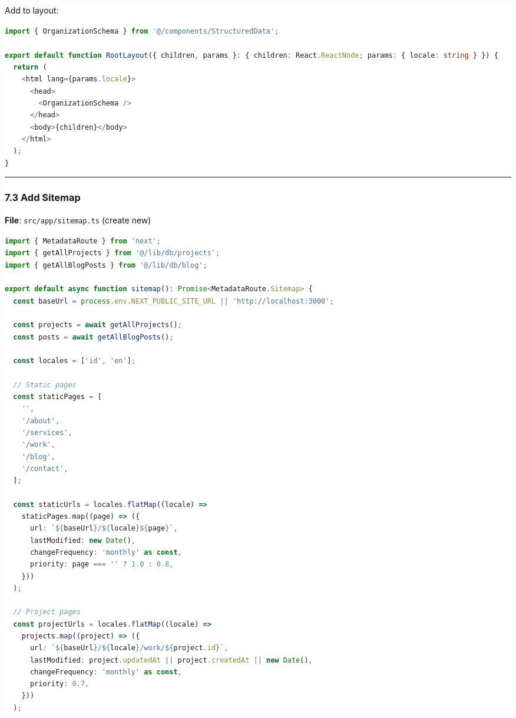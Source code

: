 
Add to layout:
```typescript
import { OrganizationSchema } from '@/components/StructuredData';

export default function RootLayout({ children, params }: { children: React.ReactNode; params: { locale: string } }) {
  return (
    <html lang={params.locale}>
      <head>
        <OrganizationSchema />
      </head>
      <body>{children}</body>
    </html>
  );
}
```

---

### 7.3 Add Sitemap

**File**: `src/app/sitemap.ts` (create new)

```typescript
import { MetadataRoute } from 'next';
import { getAllProjects } from '@/lib/db/projects';
import { getAllBlogPosts } from '@/lib/db/blog';

export default async function sitemap(): Promise<MetadataRoute.Sitemap> {
  const baseUrl = process.env.NEXT_PUBLIC_SITE_URL || 'http://localhost:3000';

  const projects = await getAllProjects();
  const posts = await getAllBlogPosts();

  const locales = ['id', 'en'];

  // Static pages
  const staticPages = [
    '',
    '/about',
    '/services',
    '/work',
    '/blog',
    '/contact',
  ];

  const staticUrls = locales.flatMap((locale) =>
    staticPages.map((page) => ({
      url: `${baseUrl}/${locale}${page}`,
      lastModified: new Date(),
      changeFrequency: 'monthly' as const,
      priority: page === '' ? 1.0 : 0.8,
    }))
  );

  // Project pages
  const projectUrls = locales.flatMap((locale) =>
    projects.map((project) => ({
      url: `${baseUrl}/${locale}/work/${project.id}`,
      lastModified: project.updatedAt || project.createdAt || new Date(),
      changeFrequency: 'monthly' as const,
      priority: 0.7,
    }))
  );
```